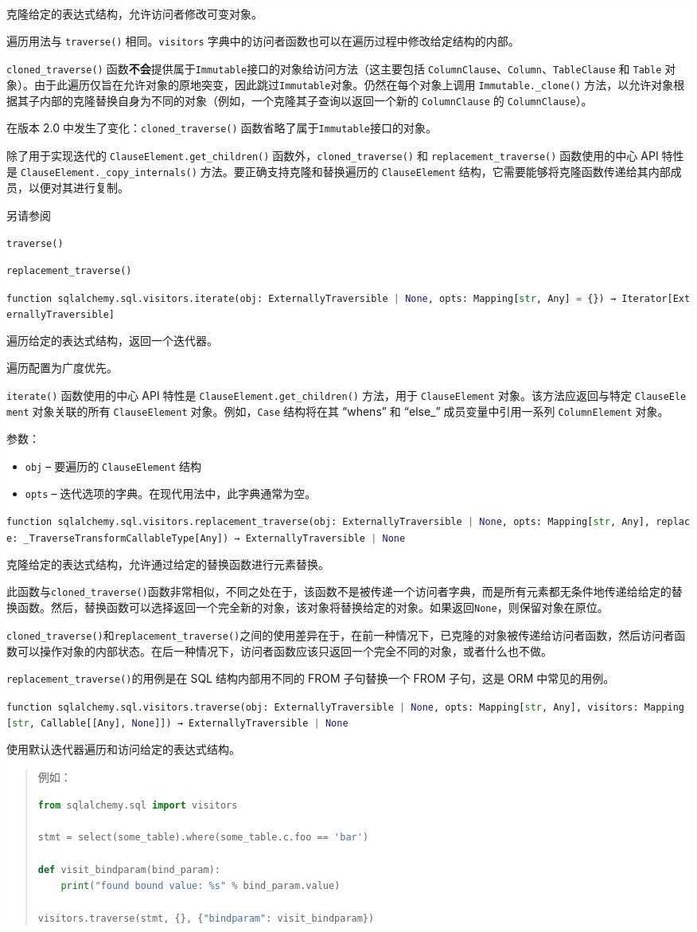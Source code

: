 克隆给定的表达式结构，允许访问者修改可变对象。

遍历用法与 `traverse()` 相同。`visitors` 字典中的访问者函数也可以在遍历过程中修改给定结构的内部。

`cloned_traverse()` 函数**不会**提供属于`Immutable`接口的对象给访问方法（这主要包括 `ColumnClause`、`Column`、`TableClause` 和 `Table` 对象）。由于此遍历仅旨在允许对象的原地突变，因此跳过`Immutable`对象。仍然在每个对象上调用 `Immutable._clone()` 方法，以允许对象根据其子内部的克隆替换自身为不同的对象（例如，一个克隆其子查询以返回一个新的 `ColumnClause` 的 `ColumnClause`）。

在版本 2.0 中发生了变化：`cloned_traverse()` 函数省略了属于`Immutable`接口的对象。

除了用于实现迭代的 `ClauseElement.get_children()` 函数外，`cloned_traverse()` 和 `replacement_traverse()` 函数使用的中心 API 特性是 `ClauseElement._copy_internals()` 方法。要正确支持克隆和替换遍历的 `ClauseElement` 结构，它需要能够将克隆函数传递给其内部成员，以便对其进行复制。

另请参阅

`traverse()`

`replacement_traverse()`

```py
function sqlalchemy.sql.visitors.iterate(obj: ExternallyTraversible | None, opts: Mapping[str, Any] = {}) → Iterator[ExternallyTraversible]
```

遍历给定的表达式结构，返回一个迭代器。

遍历配置为广度优先。

`iterate()` 函数使用的中心 API 特性是 `ClauseElement.get_children()` 方法，用于 `ClauseElement` 对象。该方法应返回与特定 `ClauseElement` 对象关联的所有 `ClauseElement` 对象。例如，`Case` 结构将在其 “whens” 和 “else_” 成员变量中引用一系列 `ColumnElement` 对象。

参数：

+   `obj` – 要遍历的 `ClauseElement` 结构

+   `opts` – 迭代选项的字典。在现代用法中，此字典通常为空。

```py
function sqlalchemy.sql.visitors.replacement_traverse(obj: ExternallyTraversible | None, opts: Mapping[str, Any], replace: _TraverseTransformCallableType[Any]) → ExternallyTraversible | None
```

克隆给定的表达式结构，允许通过给定的替换函数进行元素替换。

此函数与`cloned_traverse()`函数非常相似，不同之处在于，该函数不是被传递一个访问者字典，而是所有元素都无条件地传递给给定的替换函数。然后，替换函数可以选择返回一个完全新的对象，该对象将替换给定的对象。如果返回`None`，则保留对象在原位。

`cloned_traverse()`和`replacement_traverse()`之间的使用差异在于，在前一种情况下，已克隆的对象被传递给访问者函数，然后访问者函数可以操作对象的内部状态。在后一种情况下，访问者函数应该只返回一个完全不同的对象，或者什么也不做。

`replacement_traverse()`的用例是在 SQL 结构内部用不同的 FROM 子句替换一个 FROM 子句，这是 ORM 中常见的用例。

```py
function sqlalchemy.sql.visitors.traverse(obj: ExternallyTraversible | None, opts: Mapping[str, Any], visitors: Mapping[str, Callable[[Any], None]]) → ExternallyTraversible | None
```

使用默认迭代器遍历和访问给定的表达式结构。

> 例如：
> 
> ```py
> from sqlalchemy.sql import visitors
> 
> stmt = select(some_table).where(some_table.c.foo == 'bar')
> 
> def visit_bindparam(bind_param):
>     print("found bound value: %s" % bind_param.value)
> 
> visitors.traverse(stmt, {}, {"bindparam": visit_bindparam})
> ```
